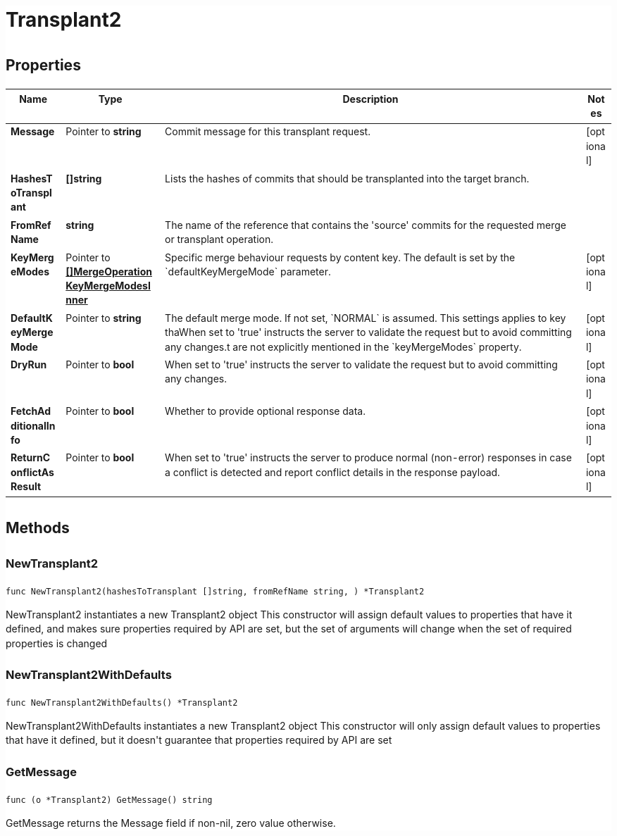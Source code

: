 # Transplant2

## Properties

Name | Type | Description | Notes
------------ | ------------- | ------------- | -------------
**Message** | Pointer to **string** | Commit message for this transplant request. | [optional] 
**HashesToTransplant** | **[]string** | Lists the hashes of commits that should be transplanted into the target branch. | 
**FromRefName** | **string** | The name of the reference that contains the &#39;source&#39; commits for the requested merge or transplant operation.  | 
**KeyMergeModes** | Pointer to [**[]MergeOperationKeyMergeModesInner**](MergeOperationKeyMergeModesInner.md) | Specific merge behaviour requests by content key.  The default is set by the &#x60;defaultKeyMergeMode&#x60; parameter.  | [optional] 
**DefaultKeyMergeMode** | Pointer to **string** | The default merge mode. If not set, &#x60;NORMAL&#x60; is assumed.  This settings applies to key thaWhen set to &#39;true&#39; instructs the server to validate the request but to avoid committing any changes.t are not explicitly mentioned in the &#x60;keyMergeModes&#x60; property.  | [optional] 
**DryRun** | Pointer to **bool** | When set to &#39;true&#39; instructs the server to validate the request but to avoid committing any changes.  | [optional] 
**FetchAdditionalInfo** | Pointer to **bool** | Whether to provide optional response data.  | [optional] 
**ReturnConflictAsResult** | Pointer to **bool** | When set to &#39;true&#39; instructs the server to produce normal (non-error) responses in case a conflict is detected and report conflict details in the response payload. | [optional] 

## Methods

### NewTransplant2

`func NewTransplant2(hashesToTransplant []string, fromRefName string, ) *Transplant2`

NewTransplant2 instantiates a new Transplant2 object
This constructor will assign default values to properties that have it defined,
and makes sure properties required by API are set, but the set of arguments
will change when the set of required properties is changed

### NewTransplant2WithDefaults

`func NewTransplant2WithDefaults() *Transplant2`

NewTransplant2WithDefaults instantiates a new Transplant2 object
This constructor will only assign default values to properties that have it defined,
but it doesn't guarantee that properties required by API are set

### GetMessage

`func (o *Transplant2) GetMessage() string`

GetMessage returns the Message field if non-nil, zero value otherwise.
